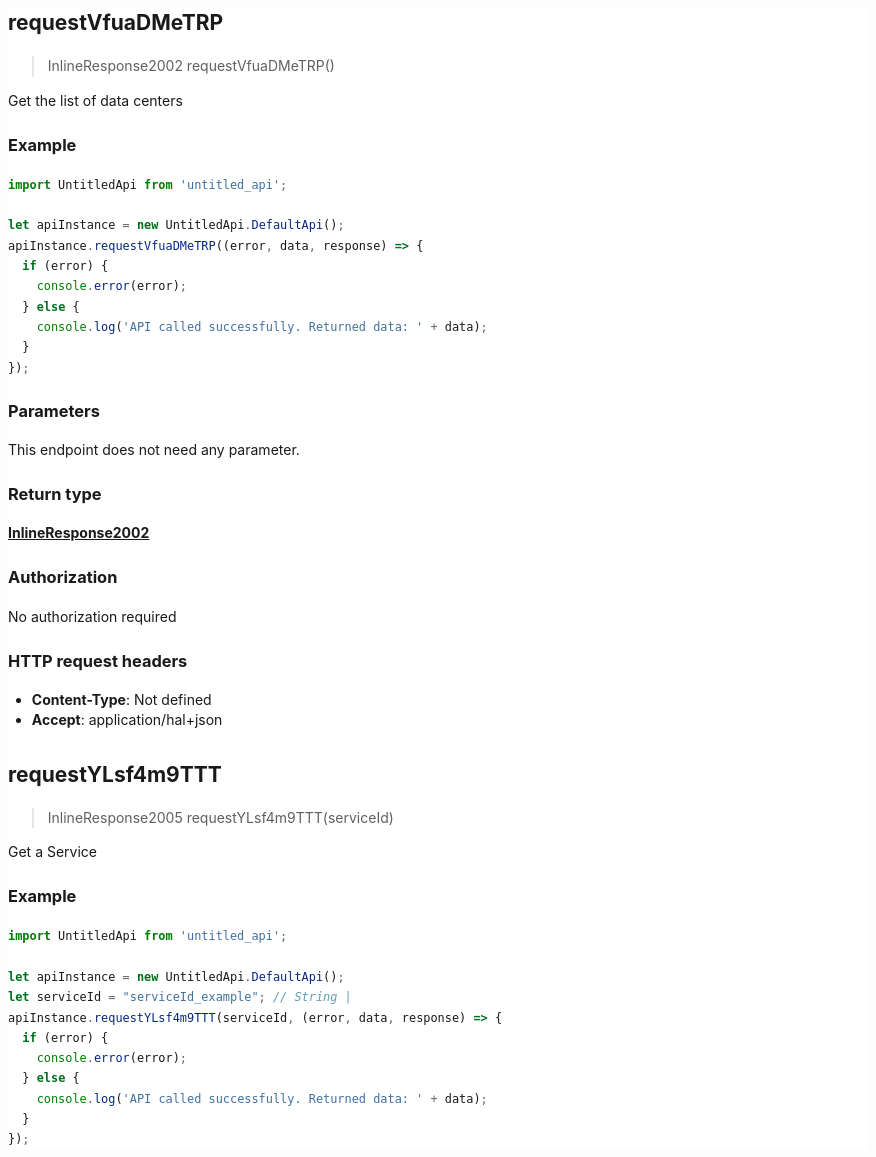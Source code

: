
## requestVfuaDMeTRP

> InlineResponse2002 requestVfuaDMeTRP()

Get the list of data centers

### Example

```javascript
import UntitledApi from 'untitled_api';

let apiInstance = new UntitledApi.DefaultApi();
apiInstance.requestVfuaDMeTRP((error, data, response) => {
  if (error) {
    console.error(error);
  } else {
    console.log('API called successfully. Returned data: ' + data);
  }
});
```

### Parameters

This endpoint does not need any parameter.

### Return type

[**InlineResponse2002**](InlineResponse2002.md)

### Authorization

No authorization required

### HTTP request headers

- **Content-Type**: Not defined
- **Accept**: application/hal+json


## requestYLsf4m9TTT

> InlineResponse2005 requestYLsf4m9TTT(serviceId)

Get a Service

### Example

```javascript
import UntitledApi from 'untitled_api';

let apiInstance = new UntitledApi.DefaultApi();
let serviceId = "serviceId_example"; // String | 
apiInstance.requestYLsf4m9TTT(serviceId, (error, data, response) => {
  if (error) {
    console.error(error);
  } else {
    console.log('API called successfully. Returned data: ' + data);
  }
});
```
